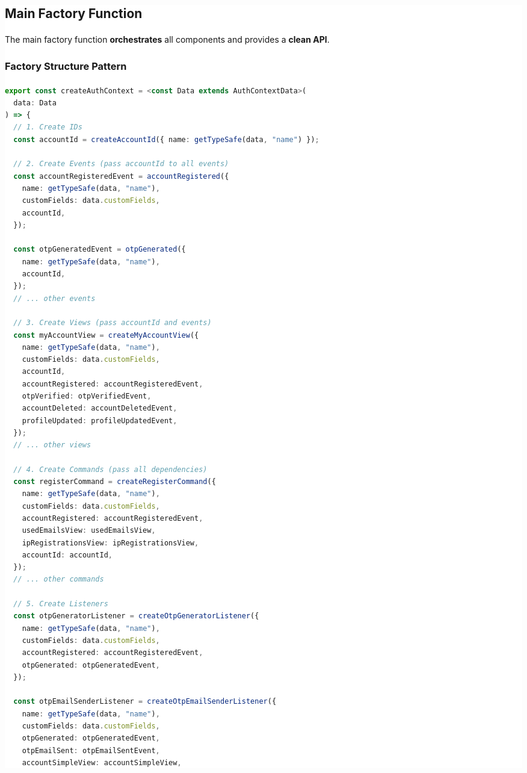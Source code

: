 ## Main Factory Function

The main factory function **orchestrates** all components and provides a **clean API**.

### Factory Structure Pattern

```typescript
export const createAuthContext = <const Data extends AuthContextData>(
  data: Data
) => {
  // 1. Create IDs
  const accountId = createAccountId({ name: getTypeSafe(data, "name") });

  // 2. Create Events (pass accountId to all events)
  const accountRegisteredEvent = accountRegistered({
    name: getTypeSafe(data, "name"),
    customFields: data.customFields,
    accountId,
  });
  
  const otpGeneratedEvent = otpGenerated({ 
    name: getTypeSafe(data, "name"),
    accountId,
  });
  // ... other events

  // 3. Create Views (pass accountId and events)
  const myAccountView = createMyAccountView({
    name: getTypeSafe(data, "name"),
    customFields: data.customFields,
    accountId,
    accountRegistered: accountRegisteredEvent,
    otpVerified: otpVerifiedEvent,
    accountDeleted: accountDeletedEvent,
    profileUpdated: profileUpdatedEvent,
  });
  // ... other views

  // 4. Create Commands (pass all dependencies)
  const registerCommand = createRegisterCommand({
    name: getTypeSafe(data, "name"),
    customFields: data.customFields,
    accountRegistered: accountRegisteredEvent,
    usedEmailsView: usedEmailsView,
    ipRegistrationsView: ipRegistrationsView,
    accountId: accountId,
  });
  // ... other commands

  // 5. Create Listeners
  const otpGeneratorListener = createOtpGeneratorListener({
    name: getTypeSafe(data, "name"),
    customFields: data.customFields,
    accountRegistered: accountRegisteredEvent,
    otpGenerated: otpGeneratedEvent,
  });

  const otpEmailSenderListener = createOtpEmailSenderListener({
    name: getTypeSafe(data, "name"),
    customFields: data.customFields,
    otpGenerated: otpGeneratedEvent,
    otpEmailSent: otpEmailSentEvent,
    accountSimpleView: accountSimpleView,
```
